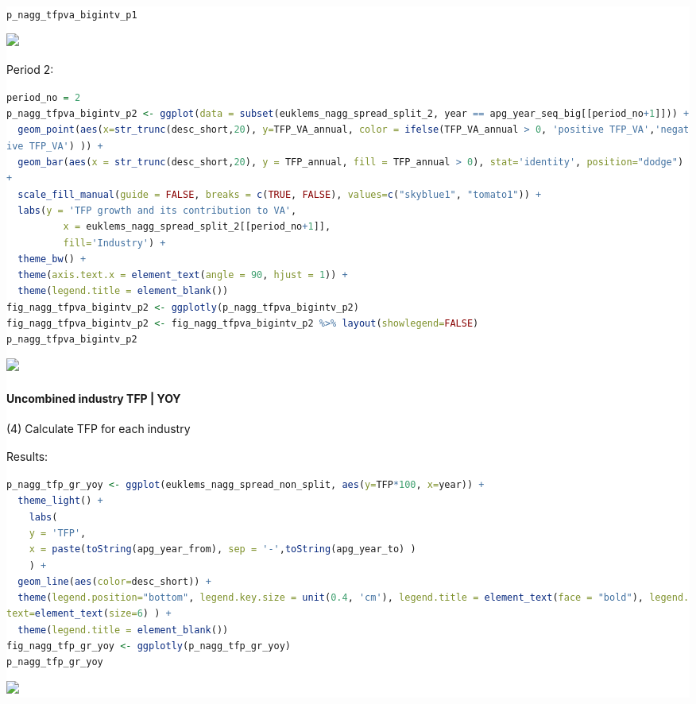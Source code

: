 ```r
p_nagg_tfpva_bigintv_p1
```

![](/Users/thanhqtran/Documents/GitHub/thanhqtran.github.io/_posts/APG_decomp_report_NoPlotly_files/figure-html/unnamed-chunk-17-1.png)

Period 2:  


```r
period_no = 2
p_nagg_tfpva_bigintv_p2 <- ggplot(data = subset(euklems_nagg_spread_split_2, year == apg_year_seq_big[[period_no+1]])) +
  geom_point(aes(x=str_trunc(desc_short,20), y=TFP_VA_annual, color = ifelse(TFP_VA_annual > 0, 'positive TFP_VA','negative TFP_VA') )) + 
  geom_bar(aes(x = str_trunc(desc_short,20), y = TFP_annual, fill = TFP_annual > 0), stat='identity', position="dodge") +
  scale_fill_manual(guide = FALSE, breaks = c(TRUE, FALSE), values=c("skyblue1", "tomato1")) +
  labs(y = 'TFP growth and its contribution to VA', 
          x = euklems_nagg_spread_split_2[[period_no+1]], 
          fill='Industry') +
  theme_bw() +
  theme(axis.text.x = element_text(angle = 90, hjust = 1)) + 
  theme(legend.title = element_blank())
fig_nagg_tfpva_bigintv_p2 <- ggplotly(p_nagg_tfpva_bigintv_p2)
fig_nagg_tfpva_bigintv_p2 <- fig_nagg_tfpva_bigintv_p2 %>% layout(showlegend=FALSE)
p_nagg_tfpva_bigintv_p2
```

![](/Users/thanhqtran/Documents/GitHub/thanhqtran.github.io/_posts/APG_decomp_report_NoPlotly_files/figure-html/unnamed-chunk-18-1.png)


#### Uncombined industry TFP | YOY

(4) Calculate TFP for each industry



Results:  


```r
p_nagg_tfp_gr_yoy <- ggplot(euklems_nagg_spread_non_split, aes(y=TFP*100, x=year)) +
  theme_light() + 
    labs(
    y = 'TFP', 
    x = paste(toString(apg_year_from), sep = '-',toString(apg_year_to) ) 
    ) +
  geom_line(aes(color=desc_short)) +
  theme(legend.position="bottom", legend.key.size = unit(0.4, 'cm'), legend.title = element_text(face = "bold"), legend.text=element_text(size=6) ) +
  theme(legend.title = element_blank())
fig_nagg_tfp_gr_yoy <- ggplotly(p_nagg_tfp_gr_yoy)
p_nagg_tfp_gr_yoy
```

![](/Users/thanhqtran/Documents/GitHub/thanhqtran.github.io/_posts/APG_decomp_report_NoPlotly_files/figure-html/unnamed-chunk-20-1.png)
